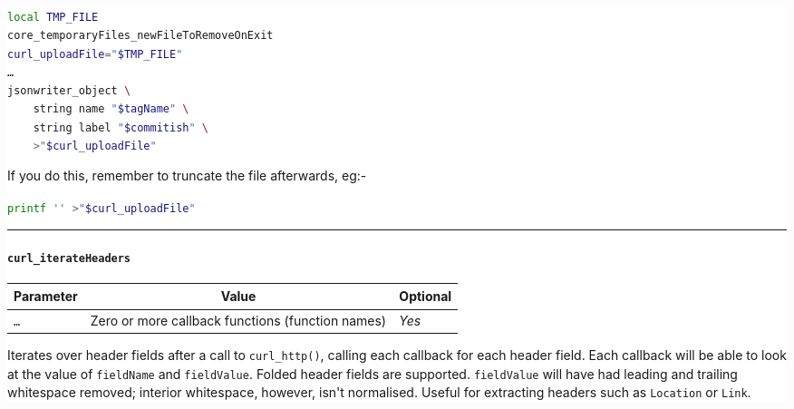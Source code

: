 ```bash
local TMP_FILE
core_temporaryFiles_newFileToRemoveOnExit
curl_uploadFile="$TMP_FILE"
…
jsonwriter_object \
	string name "$tagName" \
	string label "$commitish" \
	>"$curl_uploadFile"
```

If you do this, remember to truncate the file afterwards, eg:-

```bash
printf '' >"$curl_uploadFile"
```

***
#### `curl_iterateHeaders`

|Parameter|Value|Optional|
|---------|-----|--------|
|`…`|Zero or more callback functions (function names)|_Yes_|

Iterates over header fields after a call to `curl_http()`, calling each callback for each header field. Each callback will be able to look at the value of `fieldName` and `fieldValue`. Folded header fields are supported. `fieldValue` will have had leading and trailing whitespace removed; interior whitespace, however, isn't normalised. Useful for extracting headers such as `Location` or `Link`.



[swaddle]: https://github.com/raphaelcohn/swaddle "Swaddle homepage"
[shellfire]: https://github.com/shellfire-dev "shellfire homepage"
[core]: https://github.com/shellfire-dev/core "shellfire core module homepage"
[paths.d]: https://github.com/shellfire-dev/paths.d "paths.d shellfire module homepage"
[github api]: https://github.com/shellfire-dev/github "github shellfire module homepage"
[jsonwriter]: https://github.com/shellfire-dev/jsonwriter "jsonwriter shellfire module homepage"
[jsonreader]: https://github.com/shellfire-dev/jsonreader "jsonreader shellfire module homepage"
[urlencode]: https://github.com/shellfire-dev/urlencode "urlencode shellfire module homepage"
[unicode]: https://github.com/shellfire-dev/unicode "unicode shellfire module homepage"
[version]: https://github.com/shellfire-dev/version "version shellfire module homepage"
